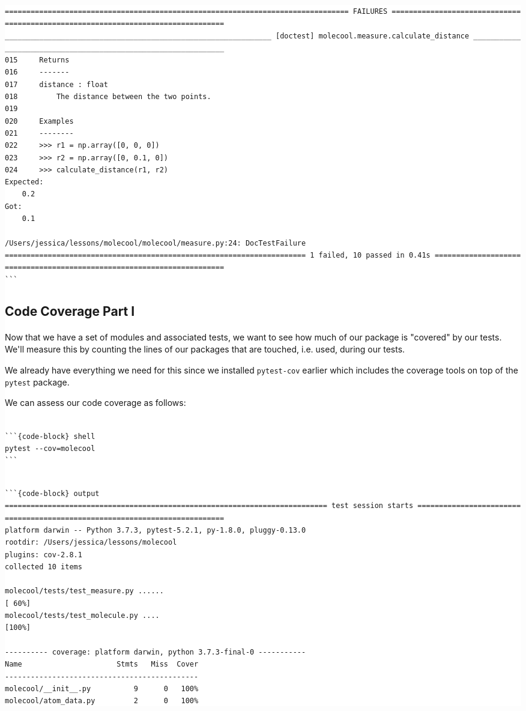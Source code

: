 ````{tab-set-code} 
================================================================================ FAILURES =================================================================================
______________________________________________________________ [doctest] molecool.measure.calculate_distance ______________________________________________________________
015     Returns
016     -------
017     distance : float
018         The distance between the two points.
019     
020     Examples
021     --------
022     >>> r1 = np.array([0, 0, 0])
023     >>> r2 = np.array([0, 0.1, 0])
024     >>> calculate_distance(r1, r2)
Expected:
    0.2
Got:
    0.1

/Users/jessica/lessons/molecool/molecool/measure.py:24: DocTestFailure
====================================================================== 1 failed, 10 passed in 0.41s =======================================================================
```
````


## Code Coverage Part I

Now that we have a set of modules and associated tests, we want to see how much of our package is "covered" by our tests.
We'll measure this by counting the lines of our packages that are touched, i.e. used, during our tests.

We already have everything we need for this since we installed `pytest-cov` earlier which includes the coverage tools on top of the `pytest` package.

We can assess our code coverage as follows:

````{tab-set-code} 

```{code-block} shell
pytest --cov=molecool
```
````


````{tab-set-code} 

```{code-block} output
=========================================================================== test session starts ===========================================================================
platform darwin -- Python 3.7.3, pytest-5.2.1, py-1.8.0, pluggy-0.13.0
rootdir: /Users/jessica/lessons/molecool
plugins: cov-2.8.1
collected 10 items                                                                                                                                                        

molecool/tests/test_measure.py ......                                                                                                                               [ 60%]
molecool/tests/test_molecule.py ....                                                                                                                                [100%]

---------- coverage: platform darwin, python 3.7.3-final-0 -----------
Name                      Stmts   Miss  Cover
---------------------------------------------
molecool/__init__.py          9      0   100%
molecool/atom_data.py         2      0   100%
````